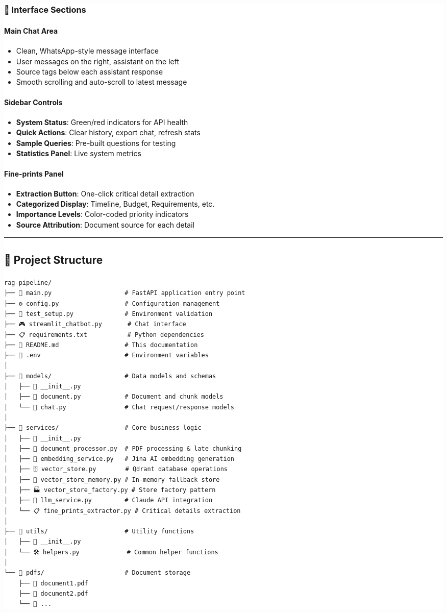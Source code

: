 ### **📱 Interface Sections**

#### **Main Chat Area**
- Clean, WhatsApp-style message interface
- User messages on the right, assistant on the left
- Source tags below each assistant response
- Smooth scrolling and auto-scroll to latest message

#### **Sidebar Controls**
- **System Status**: Green/red indicators for API health
- **Quick Actions**: Clear history, export chat, refresh stats
- **Sample Queries**: Pre-built questions for testing
- **Statistics Panel**: Live system metrics

#### **Fine-prints Panel**
- **Extraction Button**: One-click critical detail extraction
- **Categorized Display**: Timeline, Budget, Requirements, etc.
- **Importance Levels**: Color-coded priority indicators
- **Source Attribution**: Document source for each detail

---

## 📁 **Project Structure**

```
rag-pipeline/
├── 📄 main.py                    # FastAPI application entry point
├── ⚙️ config.py                  # Configuration management
├── 🧪 test_setup.py              # Environment validation
├── 🎮 streamlit_chatbot.py       # Chat interface
├── 📋 requirements.txt           # Python dependencies
├── 📖 README.md                  # This documentation
├── 🔧 .env                       # Environment variables
│
├── 📂 models/                    # Data models and schemas
│   ├── 📄 __init__.py
│   ├── 📄 document.py            # Document and chunk models
│   └── 📄 chat.py                # Chat request/response models
│
├── 📂 services/                  # Core business logic
│   ├── 📄 __init__.py
│   ├── 🔄 document_processor.py  # PDF processing & late chunking
│   ├── 🧠 embedding_service.py   # Jina AI embedding generation
│   ├── 🗄️ vector_store.py        # Qdrant database operations
│   ├── 💾 vector_store_memory.py # In-memory fallback store
│   ├── 🏭 vector_store_factory.py # Store factory pattern
│   ├── 🤖 llm_service.py         # Claude API integration
│   └── 📋 fine_prints_extractor.py # Critical details extraction
│
├── 📂 utils/                     # Utility functions
│   ├── 📄 __init__.py
│   └── 🛠️ helpers.py             # Common helper functions
│
└── 📂 pdfs/                      # Document storage
    ├── 📄 document1.pdf
    ├── 📄 document2.pdf
    └── 📄 ...
```
